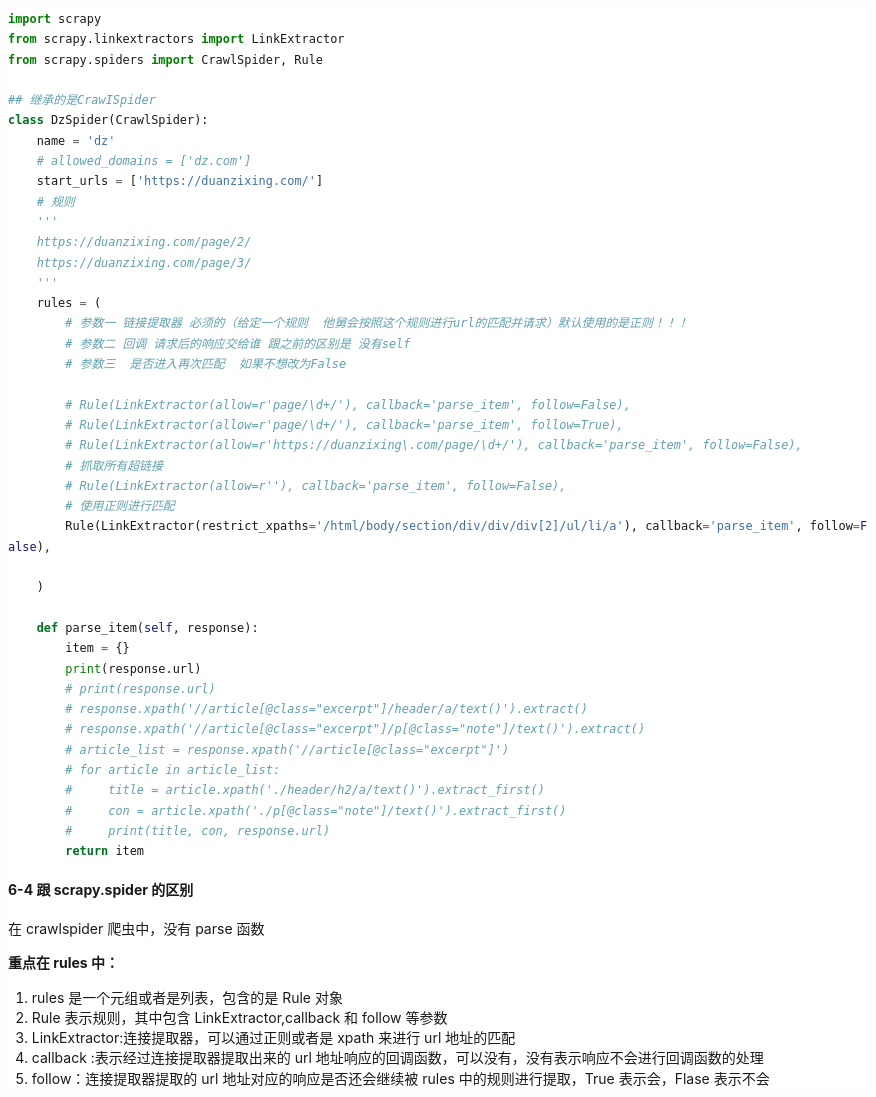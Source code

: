 ```python
import scrapy
from scrapy.linkextractors import LinkExtractor
from scrapy.spiders import CrawlSpider, Rule

## 继承的是CrawISpider
class DzSpider(CrawlSpider):
    name = 'dz'
    # allowed_domains = ['dz.com']
    start_urls = ['https://duanzixing.com/']
    # 规则
    '''
    https://duanzixing.com/page/2/
    https://duanzixing.com/page/3/
    '''
    rules = (
        # 参数一 链接提取器 必须的（给定一个规则  他舅会按照这个规则进行url的匹配并请求）默认使用的是正则！！！
        # 参数二 回调 请求后的响应交给谁 跟之前的区别是 没有self
        # 参数三  是否进入再次匹配  如果不想改为False

        # Rule(LinkExtractor(allow=r'page/\d+/'), callback='parse_item', follow=False),
        # Rule(LinkExtractor(allow=r'page/\d+/'), callback='parse_item', follow=True),
        # Rule(LinkExtractor(allow=r'https://duanzixing\.com/page/\d+/'), callback='parse_item', follow=False),
        # 抓取所有超链接
        # Rule(LinkExtractor(allow=r''), callback='parse_item', follow=False),
        # 使用正则进行匹配
        Rule(LinkExtractor(restrict_xpaths='/html/body/section/div/div/div[2]/ul/li/a'), callback='parse_item', follow=False),

    )

    def parse_item(self, response):
        item = {}
        print(response.url)
        # print(response.url)
        # response.xpath('//article[@class="excerpt"]/header/a/text()').extract()
        # response.xpath('//article[@class="excerpt"]/p[@class="note"]/text()').extract()
        # article_list = response.xpath('//article[@class="excerpt"]')
        # for article in article_list:
        #     title = article.xpath('./header/h2/a/text()').extract_first()
        #     con = article.xpath('./p[@class="note"]/text()').extract_first()
        #     print(title, con, response.url)
        return item
```

#### 6-4 跟 scrapy.spider 的区别

在 crawlspider 爬虫中，没有 parse 函数

**重点在 rules 中：**

1. rules 是一个元组或者是列表，包含的是 Rule 对象
2. Rule 表示规则，其中包含 LinkExtractor,callback 和 follow 等参数
3. LinkExtractor:连接提取器，可以通过正则或者是 xpath 来进行 url 地址的匹配
4. callback :表示经过连接提取器提取出来的 url 地址响应的回调函数，可以没有，没有表示响应不会进行回调函数的处理
5. follow：连接提取器提取的 url 地址对应的响应是否还会继续被 rules 中的规则进行提取，True 表示会，Flase 表示不会
